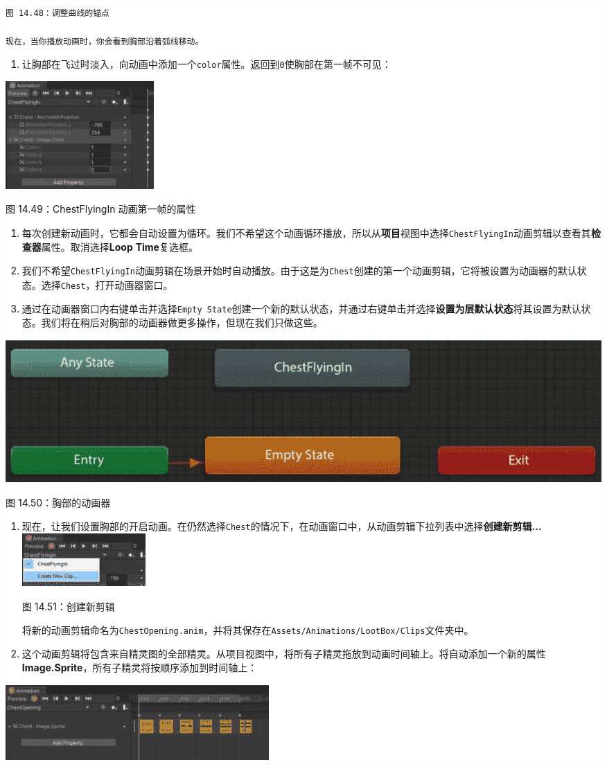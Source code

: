     图 14.48：调整曲线的锚点

    现在，当你播放动画时，你会看到胸部沿着弧线移动。

1.  让胸部在飞过时淡入，向动画中添加一个`color`属性。返回到`0`使胸部在第一帧不可见：

![图 14.49：ChestFlyingIn 动画第一帧的属性](img/Figure_14.49_B18327.jpg)

图 14.49：ChestFlyingIn 动画第一帧的属性

1.  每次创建新动画时，它都会自动设置为循环。我们不希望这个动画循环播放，所以从**项目**视图中选择`ChestFlyingIn`动画剪辑以查看其**检查器**属性。取消选择**Loop** **Time**复选框。

1.  我们不希望`ChestFlyingIn`动画剪辑在场景开始时自动播放。由于这是为`Chest`创建的第一个动画剪辑，它将被设置为动画器的默认状态。选择`Chest`，打开动画器窗口。

1.  通过在动画器窗口内右键单击并选择`Empty State`创建一个新的默认状态，并通过右键单击并选择**设置为层默认状态**将其设置为默认状态。我们将在稍后对胸部的动画器做更多操作，但现在我们只做这些。

![图 14.50：胸部的动画器](img/Figure_14.50_B18327.jpg)

图 14.50：胸部的动画器

1.  现在，让我们设置胸部的开启动画。在仍然选择`Chest`的情况下，在动画窗口中，从动画剪辑下拉列表中选择**创建新剪辑…**![图 14.51：创建新剪辑](img/Figure_14.51_B18327.jpg)

    图 14.51：创建新剪辑

    将新的动画剪辑命名为`ChestOpening.anim`，并将其保存在`Assets/Animations/LootBox/Clips`文件夹中。

1.  这个动画剪辑将包含来自精灵图的全部精灵。从项目视图中，将所有子精灵拖放到动画时间轴上。将自动添加一个新的属性**Image.Sprite**，所有子精灵将按顺序添加到时间轴上：

![图 14.52：胸部的精灵图动画](img/Figure_14.52_B18327.jpg)

